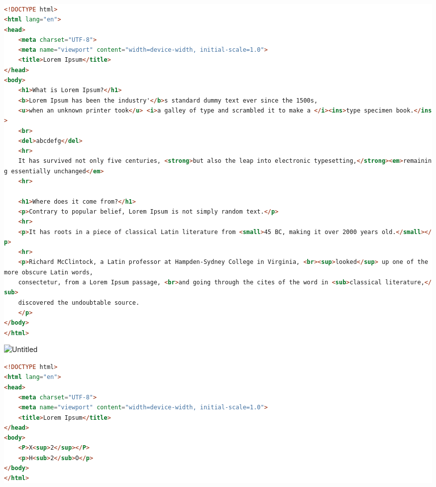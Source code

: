 
```html
<!DOCTYPE html>
<html lang="en">
<head>
    <meta charset="UTF-8">
    <meta name="viewport" content="width=device-width, initial-scale=1.0">
    <title>Lorem Ipsum</title>
</head>
<body>
    <h1>What is Lorem Ipsum?</h1>
    <b>Lorem Ipsum has been the industry'</b>s standard dummy text ever since the 1500s,
    <u>when an unknown printer took</u> <i>a galley of type and scrambled it to make a </i><ins>type specimen book.</ins>
    <br>
    <del>abcdefg</del> 
    <hr>
    It has survived not only five centuries, <strong>but also the leap into electronic typesetting,</strong><em>remaining essentially unchanged</em>
    <hr>
    
    <h1>Where does it come from?</h1>
    <p>Contrary to popular belief, Lorem Ipsum is not simply random text.</p> 
    <hr>
    <p>It has roots in a piece of classical Latin literature from <small>45 BC, making it over 2000 years old.</small></p>
    <hr>
    <p>Richard McClintock, a Latin professor at Hampden-Sydney College in Virginia, <br><sup>looked</sup> up one of the more obscure Latin words, 
    consectetur, from a Lorem Ipsum passage, <br>and going through the cites of the word in <sub>classical literature,</sub> 
    discovered the undoubtable source.
    </p>
</body>
</html>
```


![Untitled](https://prod-files-secure.s3.us-west-2.amazonaws.com/ea204791-94b0-4594-95e9-37705edf8245/e2f19ba0-56f9-4fdc-a48a-804020ff021c/Untitled.png)

  
```html
<!DOCTYPE html>
<html lang="en">
<head>
    <meta charset="UTF-8">
    <meta name="viewport" content="width=device-width, initial-scale=1.0">
    <title>Lorem Ipsum</title>
</head>
<body>
    <P>X<sup>2</sup></P>
    <p>H<sub>2</sub>O</p>
</body>
</html>
```
